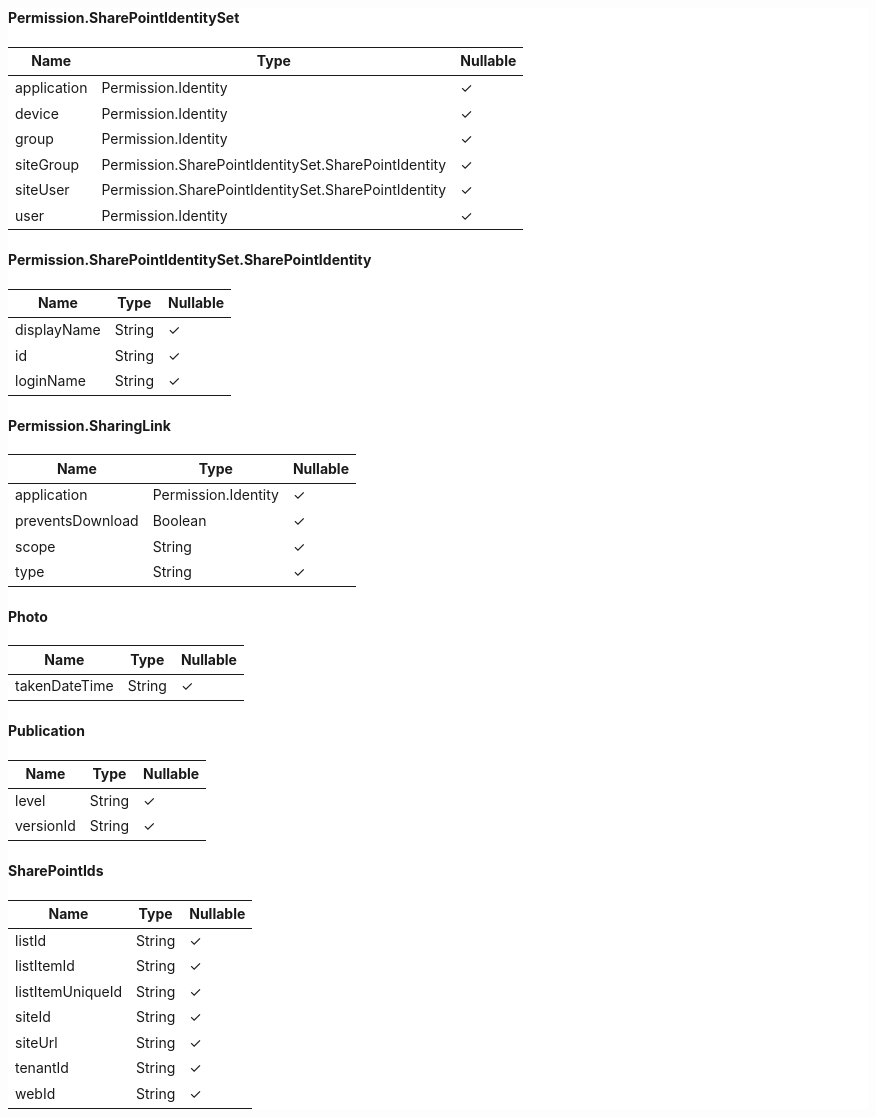 #### Permission.SharePointIdentitySet
| **Name**    | **Type**                                            | **Nullable** |
| ----------- | --------------------------------------------------- | ------------ |
| application | Permission.Identity                                 | &check;      |
| device      | Permission.Identity                                 | &check;      |
| group       | Permission.Identity                                 | &check;      |
| siteGroup   | Permission.SharePointIdentitySet.SharePointIdentity | &check;      |
| siteUser    | Permission.SharePointIdentitySet.SharePointIdentity | &check;      |
| user        | Permission.Identity                                 | &check;      |

#### Permission.SharePointIdentitySet.SharePointIdentity
| **Name**    | **Type** | **Nullable** |
| ----------- | -------- | ------------ |
| displayName | String   | &check;      |
| id          | String   | &check;      |
| loginName   | String   | &check;      |

#### Permission.SharingLink
| **Name**         | **Type**            | **Nullable** |
| ---------------- | ------------------- | ------------ |
| application      | Permission.Identity | &check;      |
| preventsDownload | Boolean             | &check;      |
| scope            | String              | &check;      |
| type             | String              | &check;      |

#### Photo
| **Name**      | **Type** | **Nullable** |
| ------------- | -------- | ------------ |
| takenDateTime | String   | &check;      |

#### Publication
| **Name**  | **Type** | **Nullable** |
| --------- | -------- | ------------ |
| level     | String   | &check;      |
| versionId | String   | &check;      |

#### SharePointIds
| **Name**         | **Type** | **Nullable** |
| ---------------- | -------- | ------------ |
| listId           | String   | &check;      |
| listItemId       | String   | &check;      |
| listItemUniqueId | String   | &check;      |
| siteId           | String   | &check;      |
| siteUrl          | String   | &check;      |
| tenantId         | String   | &check;      |
| webId            | String   | &check;      |
